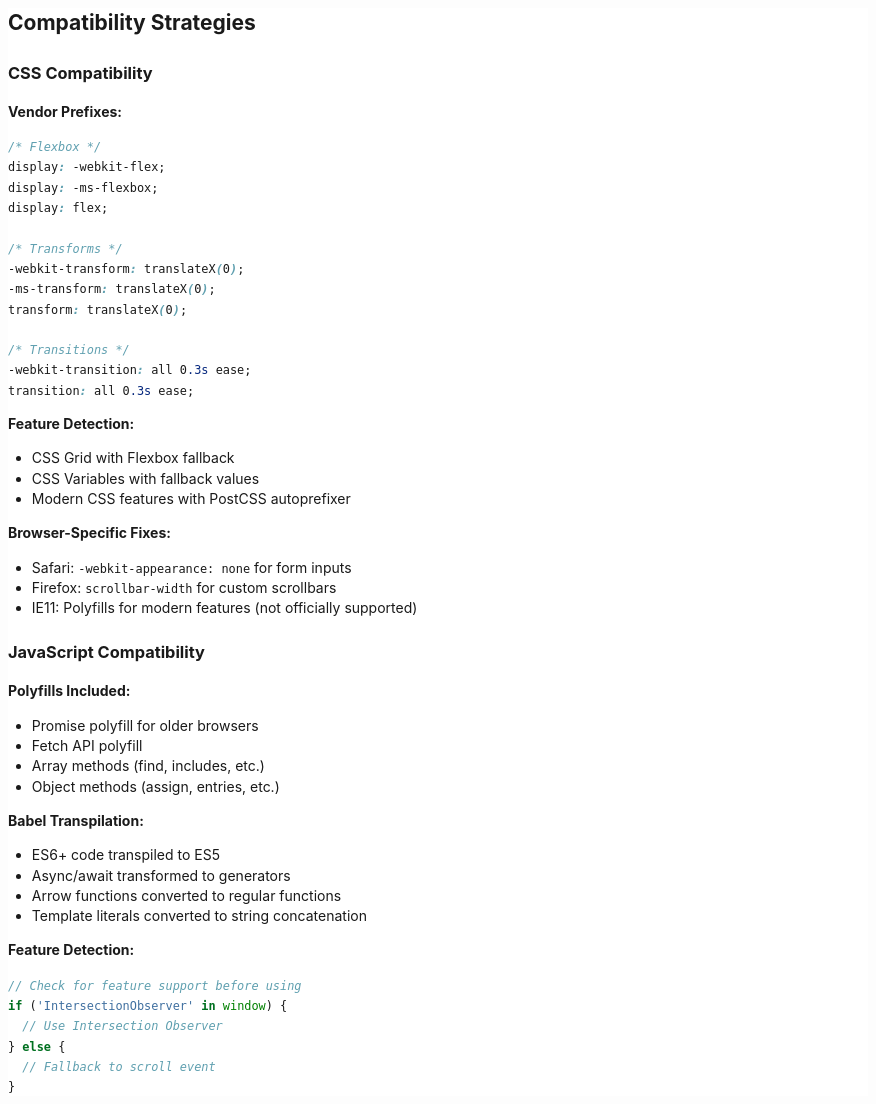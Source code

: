 
## Compatibility Strategies

### CSS Compatibility

**Vendor Prefixes:**
```css
/* Flexbox */
display: -webkit-flex;
display: -ms-flexbox;
display: flex;

/* Transforms */
-webkit-transform: translateX(0);
-ms-transform: translateX(0);
transform: translateX(0);

/* Transitions */
-webkit-transition: all 0.3s ease;
transition: all 0.3s ease;
```

**Feature Detection:**
- CSS Grid with Flexbox fallback
- CSS Variables with fallback values
- Modern CSS features with PostCSS autoprefixer

**Browser-Specific Fixes:**
- Safari: `-webkit-appearance: none` for form inputs
- Firefox: `scrollbar-width` for custom scrollbars
- IE11: Polyfills for modern features (not officially supported)

### JavaScript Compatibility

**Polyfills Included:**
- Promise polyfill for older browsers
- Fetch API polyfill
- Array methods (find, includes, etc.)
- Object methods (assign, entries, etc.)

**Babel Transpilation:**
- ES6+ code transpiled to ES5
- Async/await transformed to generators
- Arrow functions converted to regular functions
- Template literals converted to string concatenation

**Feature Detection:**
```javascript
// Check for feature support before using
if ('IntersectionObserver' in window) {
  // Use Intersection Observer
} else {
  // Fallback to scroll event
}
```
